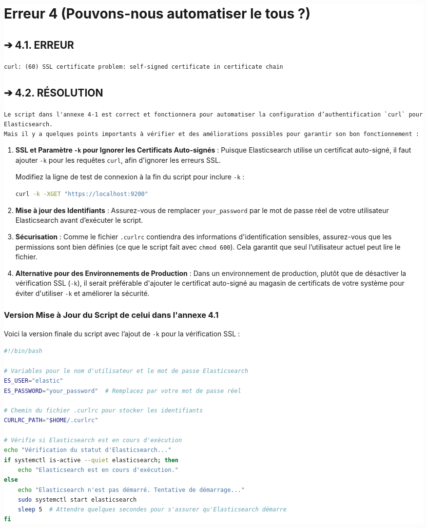 
# Erreur 4 (Pouvons-nous automatiser le tous ?)


## ➔ 4.1. ERREUR

```
curl: (60) SSL certificate problem: self-signed certificate in certificate chain
```


## ➔ 4.2. RÉSOLUTION

```
Le script dans l'annexe 4-1 est correct et fonctionnera pour automatiser la configuration d’authentification `curl` pour Elasticsearch. 
Mais il y a quelques points importants à vérifier et des améliorations possibles pour garantir son bon fonctionnement :
```

1. **SSL et Paramètre `-k` pour Ignorer les Certificats Auto-signés** :
   Puisque Elasticsearch utilise un certificat auto-signé, il faut ajouter `-k` pour les requêtes `curl`, afin d'ignorer les erreurs SSL.

   Modifiez la ligne de test de connexion à la fin du script pour inclure `-k` :
   ```bash
   curl -k -XGET "https://localhost:9200"
   ```

2. **Mise à jour des Identifiants** :
   Assurez-vous de remplacer `your_password` par le mot de passe réel de votre utilisateur Elasticsearch avant d’exécuter le script.

3. **Sécurisation** :
   Comme le fichier `.curlrc` contiendra des informations d'identification sensibles, assurez-vous que les permissions sont bien définies (ce que le script fait avec `chmod 600`). Cela garantit que seul l’utilisateur actuel peut lire le fichier.

4. **Alternative pour des Environnements de Production** :
   Dans un environnement de production, plutôt que de désactiver la vérification SSL (`-k`), il serait préférable d'ajouter le certificat auto-signé au magasin de certificats de votre système pour éviter d'utiliser `-k` et améliorer la sécurité.

### Version Mise à Jour du Script de celui dans l'annexe 4.1

Voici la version finale du script avec l’ajout de `-k` pour la vérification SSL :

```bash
#!/bin/bash

# Variables pour le nom d'utilisateur et le mot de passe Elasticsearch
ES_USER="elastic"
ES_PASSWORD="your_password"  # Remplacez par votre mot de passe réel

# Chemin du fichier .curlrc pour stocker les identifiants
CURLRC_PATH="$HOME/.curlrc"

# Vérifie si Elasticsearch est en cours d'exécution
echo "Vérification du statut d'Elasticsearch..."
if systemctl is-active --quiet elasticsearch; then
    echo "Elasticsearch est en cours d'exécution."
else
    echo "Elasticsearch n'est pas démarré. Tentative de démarrage..."
    sudo systemctl start elasticsearch
    sleep 5  # Attendre quelques secondes pour s'assurer qu'Elasticsearch démarre
fi
```